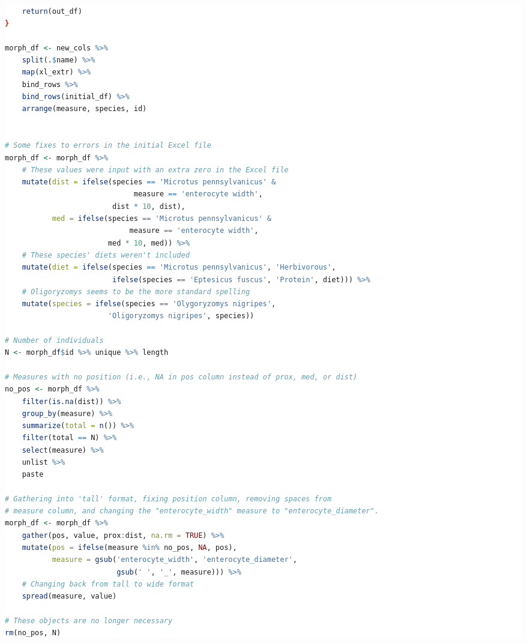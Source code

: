``` r
    return(out_df)
}

morph_df <- new_cols %>% 
    split(.$name) %>% 
    map(xl_extr) %>% 
    bind_rows %>% 
    bind_rows(initial_df) %>% 
    arrange(measure, species, id)


# Some fixes to errors in the initial Excel file
morph_df <- morph_df %>%
    # These values were input with an extra zero in the Excel file
    mutate(dist = ifelse(species == 'Microtus pennsylvanicus' &
                              measure == 'enterocyte width', 
                         dist * 10, dist),
           med = ifelse(species == 'Microtus pennsylvanicus' &
                             measure == 'enterocyte width', 
                        med * 10, med)) %>% 
    # These species' diets weren't included
    mutate(diet = ifelse(species == 'Microtus pennsylvanicus', 'Herbivorous',
                         ifelse(species == 'Eptesicus fuscus', 'Protein', diet))) %>% 
    # Oligoryzomys seems to be the more standard spelling
    mutate(species = ifelse(species == 'Olygoryzomys nigripes', 
                        'Oligoryzomys nigripes', species))

# Number of individuals
N <- morph_df$id %>% unique %>% length

# Measures with no position (i.e., NA in pos column instead of prox, med, or dist)
no_pos <- morph_df %>% 
    filter(is.na(dist)) %>% 
    group_by(measure) %>% 
    summarize(total = n()) %>% 
    filter(total == N) %>% 
    select(measure) %>% 
    unlist %>% 
    paste

# Gathering into 'tall' format, fixing position column, removing spaces from 
# measure column, and changing the "enterocyte_width" measure to "enterocyte_diameter".
morph_df <- morph_df %>% 
    gather(pos, value, prox:dist, na.rm = TRUE) %>% 
    mutate(pos = ifelse(measure %in% no_pos, NA, pos),
           measure = gsub('enterocyte_width', 'enterocyte_diameter', 
                          gsub(' ', '_', measure))) %>%
    # Changing back from tall to wide format
    spread(measure, value)

# These objects are no longer necessary
rm(no_pos, N)
```
